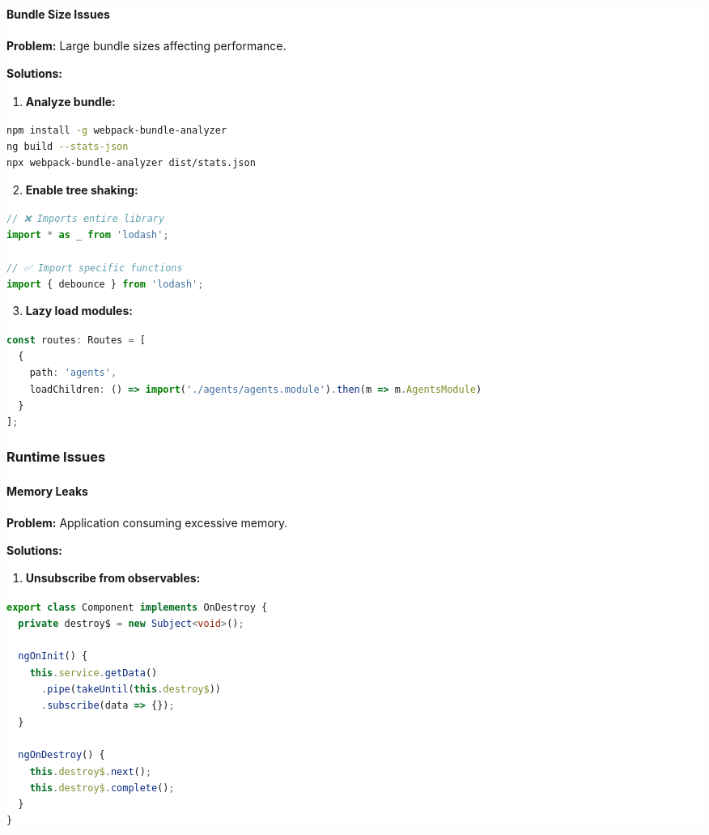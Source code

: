 #### Bundle Size Issues

**Problem:** Large bundle sizes affecting performance.

**Solutions:**

1. **Analyze bundle:**
```bash
npm install -g webpack-bundle-analyzer
ng build --stats-json
npx webpack-bundle-analyzer dist/stats.json
```

2. **Enable tree shaking:**
```typescript
// ❌ Imports entire library
import * as _ from 'lodash';

// ✅ Import specific functions
import { debounce } from 'lodash';
```

3. **Lazy load modules:**
```typescript
const routes: Routes = [
  {
    path: 'agents',
    loadChildren: () => import('./agents/agents.module').then(m => m.AgentsModule)
  }
];
```

### Runtime Issues

#### Memory Leaks

**Problem:** Application consuming excessive memory.

**Solutions:**

1. **Unsubscribe from observables:**
```typescript
export class Component implements OnDestroy {
  private destroy$ = new Subject<void>();

  ngOnInit() {
    this.service.getData()
      .pipe(takeUntil(this.destroy$))
      .subscribe(data => {});
  }

  ngOnDestroy() {
    this.destroy$.next();
    this.destroy$.complete();
  }
}
```
